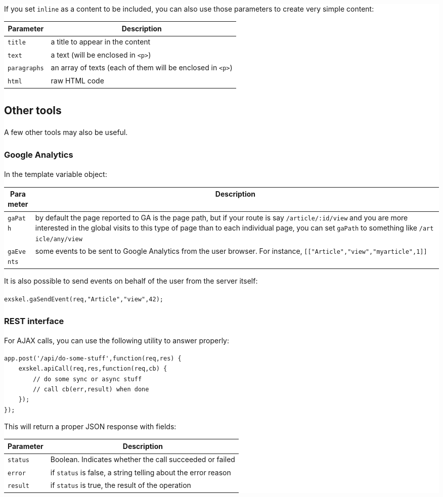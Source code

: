 If you set `inline` as a content to be included, you can also use those parameters to create very simple content:

| Parameter | Description |
| --------- | ----------- |
| `title` | a title to appear in the content |
| `text` | a text (will be enclosed in `<p>`) |
| `paragraphs` | an array of texts (each of them will be enclosed in `<p>`) |
| `html` | raw HTML code | 

## Other tools

A few other tools may also be useful.

### Google Analytics

In the template variable object:

| Parameter | Description |
| --------- | ----------- |
| `gaPath` | by default the page reported to GA is the page path, but if your route is say `/article/:id/view` and you are more interested in the global visits to this type of page than to each individual page, you can set `gaPath` to something like `/article/any/view` |
| `gaEvents` | some events to be sent to Google Analytics from the user browser. For instance, `[["Article","view","myarticle",1]]` |

It is also possible to send events on behalf of the user from the server itself:

```
exskel.gaSendEvent(req,"Article","view",42);
```

### REST interface

For AJAX calls, you can use the following utility to answer properly:

```
app.post('/api/do-some-stuff',function(req,res) {
	exskel.apiCall(req,res,function(req,cb) {
		// do some sync or async stuff
		// call cb(err,result) when done
	});
});
```

This will return a proper JSON response with fields:

| Parameter | Description |
| --------- | ----------- |
| `status` | Boolean. Indicates whether the call succeeded or failed |
| `error` | if `status` is false, a string telling about the error reason |
| `result` | if `status` is true, the result of the operation |
